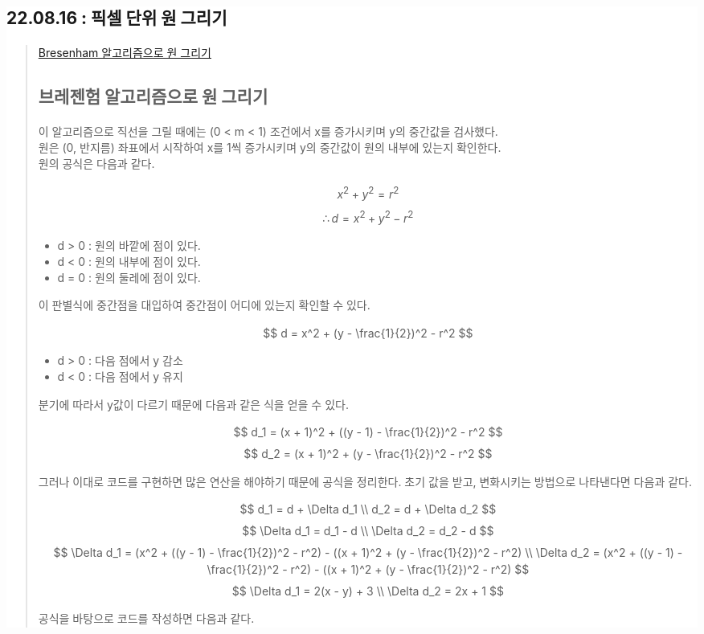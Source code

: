 

## 22.08.16 : 픽셀 단위 원 그리기

> [Bresenham 알고리즘으로 원 그리기](https://reitbe.github.io/computergraphics/2022/07/30/CG-03-bresenham-algorithm-circle-drawing.html)
> 
> ## 브레젠험 알고리즘으로 원 그리기
> 
> 이 알고리즘으로 직선을 그릴 때에는 (0 < m < 1) 조건에서 x를 증가시키며 y의 중간값을 검사했다.  
> 원은 (0, 반지름) 좌표에서 시작하여 x를 1씩 증가시키며 y의 중간값이 원의 내부에 있는지 확인한다.  
> 원의 공식은 다음과 같다.  
> 
> $$
> x^2 + y^2 = r^2
> $$
> $$
> \therefore d = x^2 + y^2 - r^2
> $$  
> 
> - d > 0 : 원의 바깥에 점이 있다.
> - d < 0 : 원의 내부에 점이 있다.
> - d = 0 : 원의 둘레에 점이 있다.
> 
> 이 판별식에 중간점을 대입하여 중간점이 어디에 있는지 확인할 수 있다.  
> 
> $$
> d = x^2 + (y - \frac{1}{2})^2 - r^2
> $$  
> 
> - d > 0 : 다음 점에서 y 감소
> - d < 0 : 다음 점에서 y 유지
> 
> 분기에 따라서 y값이 다르기 때문에 다음과 같은 식을 얻을 수 있다.  
> 
> $$
> d_1 = (x + 1)^2 + ((y - 1) - \frac{1}{2})^2 - r^2
> $$
> $$
> d_2 = (x + 1)^2 + (y - \frac{1}{2})^2 - r^2
> $$
> 
> 
> 그러나 이대로 코드를 구현하면 많은 연산을 해야하기 때문에 공식을 정리한다. 초기 값을 받고, 변화시키는 방법으로 나타낸다면 다음과 같다.  
> 
> $$
> d_1 = d + \Delta d_1 \\  
> d_2 = d + \Delta d_2
> $$
> $$
> \Delta d_1 = d_1 - d \\  
> \Delta d_2 = d_2 - d
> $$
> $$
> \Delta d_1 = (x^2 + ((y - 1) - \frac{1}{2})^2 - r^2) - ((x + 1)^2 + (y - \frac{1}{2})^2 - r^2) \\  
> \Delta d_2 = (x^2 + ((y - 1) - \frac{1}{2})^2 - r^2) - ((x + 1)^2 + (y - \frac{1}{2})^2 - r^2)
> $$
> $$
> \Delta d_1 = 2(x - y) + 3 \\  
> \Delta d_2 = 2x + 1
> $$
> 
> 공식을 바탕으로 코드를 작성하면 다음과 같다.  
> 